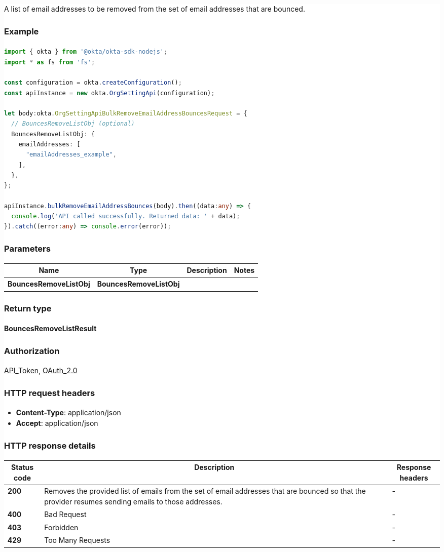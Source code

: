 A list of email addresses to be removed from the set of email addresses that are bounced.

### Example


```typescript
import { okta } from '@okta/okta-sdk-nodejs';
import * as fs from 'fs';

const configuration = okta.createConfiguration();
const apiInstance = new okta.OrgSettingApi(configuration);

let body:okta.OrgSettingApiBulkRemoveEmailAddressBouncesRequest = {
  // BouncesRemoveListObj (optional)
  BouncesRemoveListObj: {
    emailAddresses: [
      "emailAddresses_example",
    ],
  },
};

apiInstance.bulkRemoveEmailAddressBounces(body).then((data:any) => {
  console.log('API called successfully. Returned data: ' + data);
}).catch((error:any) => console.error(error));
```


### Parameters

Name | Type | Description  | Notes
------------- | ------------- | ------------- | -------------
 **BouncesRemoveListObj** | **BouncesRemoveListObj**|  |


### Return type

**BouncesRemoveListResult**

### Authorization

[API_Token](README.md#API_Token), [OAuth_2.0](README.md#OAuth_2.0)

### HTTP request headers

 - **Content-Type**: application/json
 - **Accept**: application/json


### HTTP response details
| Status code | Description | Response headers |
|-------------|-------------|------------------|
**200** | Removes the provided list of emails from the set of email addresses that are bounced so that the provider resumes sending emails to those addresses. |  -  |
**400** | Bad Request |  -  |
**403** | Forbidden |  -  |
**429** | Too Many Requests |  -  |
